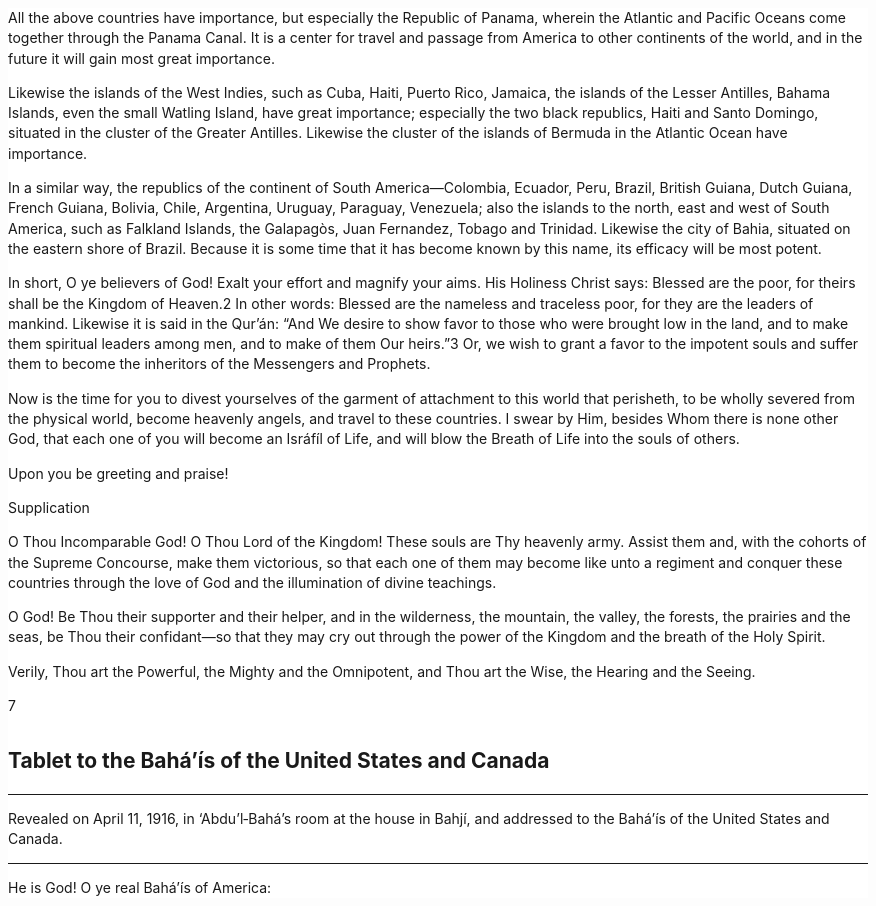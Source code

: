 All the above countries have importance, but especially the Republic of Panama, wherein the Atlantic and Pacific Oceans come together through the Panama Canal. It is a center for travel and passage from America to other continents of the world, and in the future it will gain most great importance.

Likewise the islands of the West Indies, such as Cuba, Haiti, Puerto Rico, Jamaica, the islands of the Lesser Antilles, Bahama Islands, even the small Watling Island, have great importance; especially the two black republics, Haiti and Santo Domingo, situated in the cluster of the Greater Antilles. Likewise the cluster of the islands of Bermuda in the Atlantic Ocean have importance.

In a similar way, the republics of the continent of South America—Colombia, Ecuador, Peru, Brazil, British Guiana, Dutch Guiana, French Guiana, Bolivia, Chile, Argentina, Uruguay, Paraguay, Venezuela; also the islands to the north, east and west of South America, such as Falkland Islands, the Galapagòs, Juan Fernandez, Tobago and Trinidad. Likewise the city of Bahia, situated on the eastern shore of Brazil. Because it is some time that it has become known by this name, its efficacy will be most potent.

In short, O ye believers of God! Exalt your effort and magnify your aims. His Holiness Christ says: Blessed are the poor, for theirs shall be the Kingdom of Heaven.2 In other words: Blessed are the nameless and traceless poor, for they are the leaders of mankind. Likewise it is said in the Qur’án: “And We desire to show favor to those who were brought low in the land, and to make them spiritual leaders among men, and to make of them Our heirs.”3 Or, we wish to grant a favor to the impotent souls and suffer them to become the inheritors of the Messengers and Prophets.

Now is the time for you to divest yourselves of the garment of attachment to this world that perisheth, to be wholly severed from the physical world, become heavenly angels, and travel to these countries. I swear by Him, besides Whom there is none other God, that each one of you will become an Isráfíl of Life, and will blow the Breath of Life into the souls of others.

Upon you be greeting and praise!

Supplication

O Thou Incomparable God! O Thou Lord of the Kingdom! These souls are Thy heavenly army. Assist them and, with the cohorts of the Supreme Concourse, make them victorious, so that each one of them may become like unto a regiment and conquer these countries through the love of God and the illumination of divine teachings.

O God! Be Thou their supporter and their helper, and in the wilderness, the mountain, the valley, the forests, the prairies and the seas, be Thou their confidant—so that they may cry out through the power of the Kingdom and the breath of the Holy Spirit.

Verily, Thou art the Powerful, the Mighty and the Omnipotent, and Thou art the Wise, the Hearing and the Seeing.

7

## Tablet to the Bahá’ís of the United States and Canada

* * *

Revealed on April 11, 1916, in ‘Abdu’l‑Bahá’s room at the house in Bahjí, and addressed to the Bahá’ís of the United States and Canada.

* * *

He is God! O ye real Bahá’ís of America:
